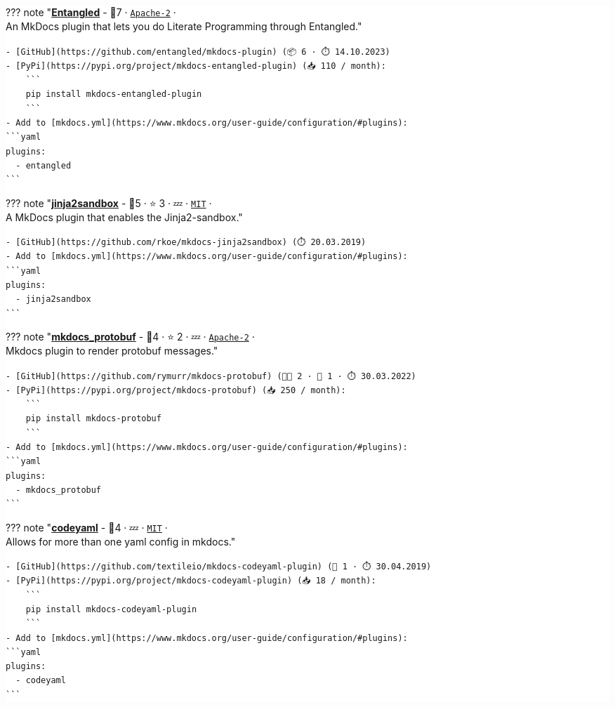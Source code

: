 ??? note "<b><a href="https://github.com/entangled/mkdocs-plugin">Entangled</a></b>  - 🥉7 · <code><a href="http://bit.ly/3nYMfla">Apache-2</a></code> · <code><img src="https://cdn.icon-icons.com/icons2/1465/PNG/512/701electricplug_100845.png" style="display:inline;" width="13" height="13"></code><br>An MkDocs plugin that lets you do Literate Programming through Entangled."

    - [GitHub](https://github.com/entangled/mkdocs-plugin) (📦 6 · ⏱️ 14.10.2023)
    - [PyPi](https://pypi.org/project/mkdocs-entangled-plugin) (📥 110 / month):
	    ```
	    pip install mkdocs-entangled-plugin
	    ```
    - Add to [mkdocs.yml](https://www.mkdocs.org/user-guide/configuration/#plugins):
    ```yaml
    plugins:
      - entangled
    ```

??? note "<b><a href="https://github.com/rkoe/mkdocs-jinja2sandbox">jinja2sandbox</a></b>  - 🥉5 ·  ⭐ 3 · 💤 · <code><a href="http://bit.ly/34MBwT8">MIT</a></code> · <code><img src="https://cdn.icon-icons.com/icons2/1465/PNG/512/701electricplug_100845.png" style="display:inline;" width="13" height="13"></code><br>A MkDocs plugin that enables the Jinja2-sandbox."

    - [GitHub](https://github.com/rkoe/mkdocs-jinja2sandbox) (⏱️ 20.03.2019)
    - Add to [mkdocs.yml](https://www.mkdocs.org/user-guide/configuration/#plugins):
    ```yaml
    plugins:
      - jinja2sandbox
    ```

??? note "<b><a href="https://github.com/rymurr/mkdocs-protobuf">mkdocs_protobuf</a></b>  - 🥉4 ·  ⭐ 2 · 💤 · <code><a href="http://bit.ly/3nYMfla">Apache-2</a></code> · <code><img src="https://cdn.icon-icons.com/icons2/1465/PNG/512/701electricplug_100845.png" style="display:inline;" width="13" height="13"></code><br>Mkdocs plugin to render protobuf messages."

    - [GitHub](https://github.com/rymurr/mkdocs-protobuf) (👨‍💻 2 · 🔀 1 · ⏱️ 30.03.2022)
    - [PyPi](https://pypi.org/project/mkdocs-protobuf) (📥 250 / month):
	    ```
	    pip install mkdocs-protobuf
	    ```
    - Add to [mkdocs.yml](https://www.mkdocs.org/user-guide/configuration/#plugins):
    ```yaml
    plugins:
      - mkdocs_protobuf
    ```

??? note "<b><a href="https://github.com/textileio/mkdocs-codeyaml-plugin">codeyaml</a></b>  - 🥉4 · 💤 · <code><a href="http://bit.ly/34MBwT8">MIT</a></code> · <code><img src="https://cdn.icon-icons.com/icons2/1465/PNG/512/701electricplug_100845.png" style="display:inline;" width="13" height="13"></code><br>Allows for more than one yaml config in mkdocs."

    - [GitHub](https://github.com/textileio/mkdocs-codeyaml-plugin) (🔀 1 · ⏱️ 30.04.2019)
    - [PyPi](https://pypi.org/project/mkdocs-codeyaml-plugin) (📥 18 / month):
	    ```
	    pip install mkdocs-codeyaml-plugin
	    ```
    - Add to [mkdocs.yml](https://www.mkdocs.org/user-guide/configuration/#plugins):
    ```yaml
    plugins:
      - codeyaml
    ```
